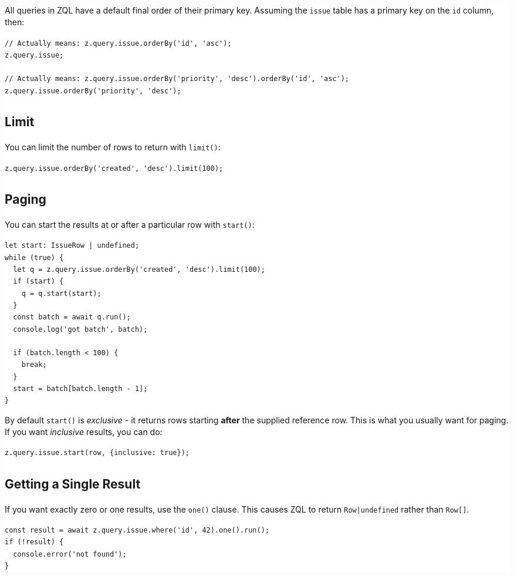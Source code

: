 All queries in ZQL have a default final order of their primary key. Assuming the `issue` table has a primary key on the `id` column, then:

```tsx
// Actually means: z.query.issue.orderBy('id', 'asc');
z.query.issue;

// Actually means: z.query.issue.orderBy('priority', 'desc').orderBy('id', 'asc');
z.query.issue.orderBy('priority', 'desc');
```

## Limit

You can limit the number of rows to return with `limit()`:

```tsx
z.query.issue.orderBy('created', 'desc').limit(100);
```

## Paging

You can start the results at or after a particular row with `start()`:

```tsx
let start: IssueRow | undefined;
while (true) {
  let q = z.query.issue.orderBy('created', 'desc').limit(100);
  if (start) {
    q = q.start(start);
  }
  const batch = await q.run();
  console.log('got batch', batch);

  if (batch.length < 100) {
    break;
  }
  start = batch[batch.length - 1];
}
```

By default `start()` is _exclusive_ - it returns rows starting **after** the supplied reference row. This is what you usually want for paging. If you want _inclusive_ results, you can do:

```tsx
z.query.issue.start(row, {inclusive: true});
```

## Getting a Single Result

If you want exactly zero or one results, use the `one()` clause. This causes ZQL to return `Row|undefined` rather than `Row[]`.

```tsx
const result = await z.query.issue.where('id', 42).one().run();
if (!result) {
  console.error('not found');
}
```
